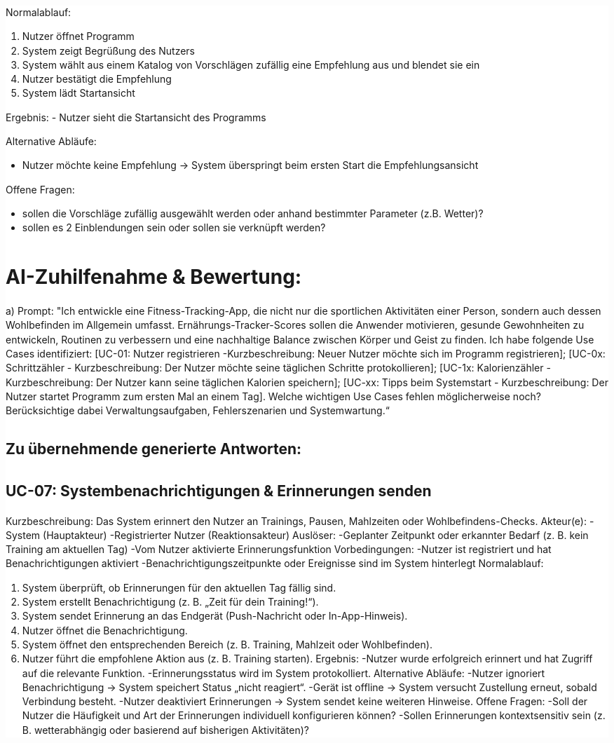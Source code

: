 Normalablauf:  
1. Nutzer öffnet Programm  
2. System zeigt Begrüßung des Nutzers 
3. System wählt aus einem Katalog von Vorschlägen zufällig eine Empfehlung aus und blendet sie ein   
4. Nutzer bestätigt die Empfehlung   
5. System lädt Startansicht  
 
Ergebnis: - Nutzer sieht die Startansicht des Programms 
 
Alternative Abläufe:  
- Nutzer möchte keine Empfehlung → System überspringt beim ersten Start die Empfehlungsansicht  
 
 Offene Fragen:  
- sollen die Vorschläge zufällig ausgewählt werden oder anhand bestimmter Parameter (z.B. Wetter)?  
- sollen es 2 Einblendungen sein oder sollen sie verknüpft werden? 
 
# AI-Zuhilfenahme & Bewertung:
a)
Prompt: 
"Ich entwickle eine Fitness-Tracking-App, die nicht nur die sportlichen Aktivitäten einer Person, sondern auch dessen Wohlbefinden im Allgemein umfasst. Ernährungs-Tracker-Scores sollen die Anwender motivieren, gesunde Gewohnheiten zu entwickeln, Routinen zu verbessern und eine nachhaltige Balance zwischen Körper und Geist zu finden. Ich habe folgende Use Cases identifiziert: [UC-01: Nutzer registrieren -Kurzbeschreibung:  Neuer Nutzer möchte sich im Programm registrieren]; [UC-0x: Schrittzähler - Kurzbeschreibung:  Der Nutzer möchte seine täglichen Schritte protokollieren]; [UC-1x: Kalorienzähler - Kurzbeschreibung: Der Nutzer kann seine täglichen Kalorien speichern]; [UC-xx: Tipps beim Systemstart - Kurzbeschreibung: Der Nutzer startet Programm zum ersten Mal an einem Tag]. Welche wichtigen Use Cases fehlen möglicherweise noch? Berücksichtige dabei Verwaltungsaufgaben, Fehlerszenarien und Systemwartung.“

## Zu übernehmende generierte Antworten: 
UC-07: Systembenachrichtigungen & Erinnerungen senden
---
Kurzbeschreibung:
Das System erinnert den Nutzer an Trainings, Pausen, Mahlzeiten oder Wohlbefindens-Checks.
Akteur(e):
-System (Hauptakteur)
-Registrierter Nutzer (Reaktionsakteur)
Auslöser:
-Geplanter Zeitpunkt oder erkannter Bedarf (z. B. kein Training am aktuellen Tag)
-Vom Nutzer aktivierte Erinnerungsfunktion
Vorbedingungen:
-Nutzer ist registriert und hat Benachrichtigungen aktiviert
-Benachrichtigungszeitpunkte oder Ereignisse sind im System hinterlegt
Normalablauf:
1.	System überprüft, ob Erinnerungen für den aktuellen Tag fällig sind.
2.	System erstellt Benachrichtigung (z. B. „Zeit für dein Training!“).
3.	System sendet Erinnerung an das Endgerät (Push-Nachricht oder In-App-Hinweis).
4.	Nutzer öffnet die Benachrichtigung.
5.	System öffnet den entsprechenden Bereich (z. B. Training, Mahlzeit oder Wohlbefinden).
6.	Nutzer führt die empfohlene Aktion aus (z. B. Training starten).
Ergebnis:
-Nutzer wurde erfolgreich erinnert und hat Zugriff auf die relevante Funktion.
-Erinnerungsstatus wird im System protokolliert.
Alternative Abläufe:
-Nutzer ignoriert Benachrichtigung → System speichert Status „nicht reagiert“.
-Gerät ist offline → System versucht Zustellung erneut, sobald Verbindung besteht.
-Nutzer deaktiviert Erinnerungen → System sendet keine weiteren Hinweise.
Offene Fragen:
-Soll der Nutzer die Häufigkeit und Art der Erinnerungen individuell konfigurieren können?
-Sollen Erinnerungen kontextsensitiv sein (z. B. wetterabhängig oder basierend auf bisherigen Aktivitäten)?
